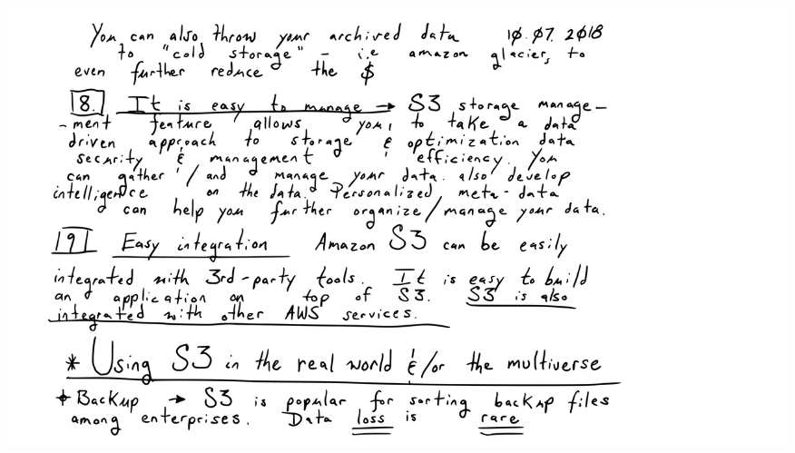   <img src="https://github.com/stan-alam/AWS/blob/develop/CSAexam/02/svg_files/Notebook-53.svg" width="80%" height="80%">
</a>

<a>